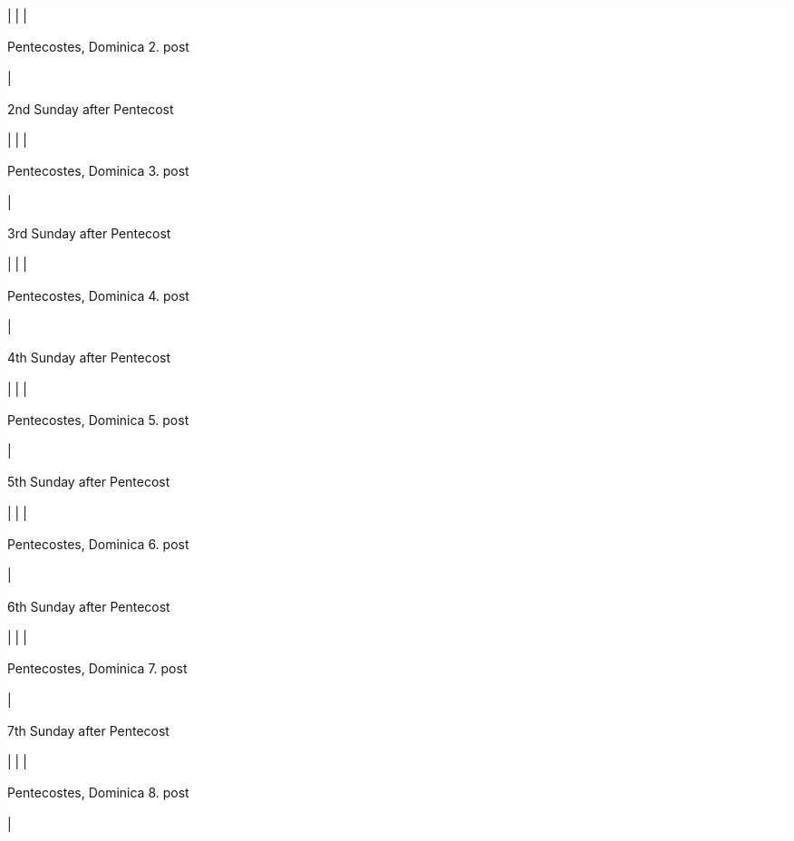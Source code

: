  | | |

Pentecostes, Dominica 2. post

 |

2nd Sunday after Pentecost

 | | |

Pentecostes, Dominica 3. post

 |

3rd Sunday after Pentecost

 | | |

Pentecostes, Dominica 4. post

 |

4th Sunday after Pentecost

 | | |

Pentecostes, Dominica 5. post

 |

5th Sunday after Pentecost

 | | |

Pentecostes, Dominica 6. post

 |

6th Sunday after Pentecost

 | | |

Pentecostes, Dominica 7. post

 |

7th Sunday after Pentecost

 | | |

Pentecostes, Dominica 8. post

 |
